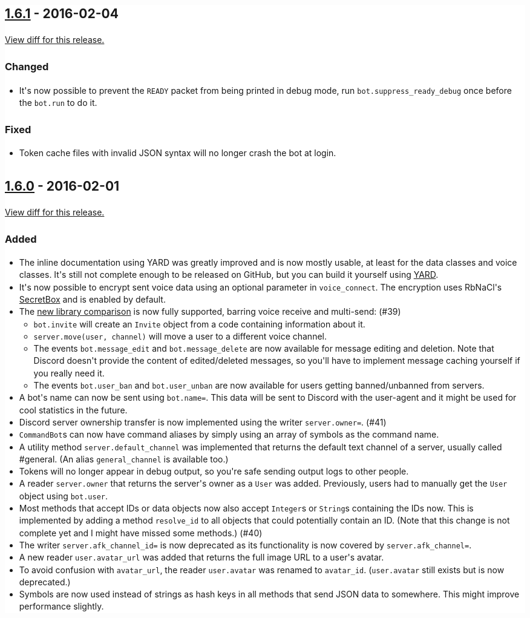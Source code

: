 ## [1.6.1] - 2016-02-04
[1.6.1]: https://github.com/discordrb/discordrb/releases/tag/v1.6.1

[View diff for this release.](https://github.com/discordrb/discordrb/compare/v1.6.0...v1.6.1)

### Changed
* It's now possible to prevent the `READY` packet from being printed in debug mode, run `bot.suppress_ready_debug` once before the `bot.run` to do it.

### Fixed
* Token cache files with invalid JSON syntax will no longer crash the bot at login.

## [1.6.0] - 2016-02-01
[1.6.0]: https://github.com/discordrb/discordrb/releases/tag/v1.6.0

[View diff for this release.](https://github.com/discordrb/discordrb/compare/v1.5.4...v1.6.0)

### Added
* The inline documentation using YARD was greatly improved and is now mostly usable, at least for the data classes and voice classes. It's still not complete enough to be released on GitHub, but you can build it yourself using [YARD](https://yardoc.org/).
* It's now possible to encrypt sent voice data using an optional parameter in `voice_connect`. The encryption uses RbNaCl's [SecretBox](https://github.com/cryptosphere/rbnacl/wiki/Secret-Key-Encryption#algorithm-details) and is enabled by default.
* The [new library comparison](https://discordapi.com/unofficial/comparison.html) is now fully supported, barring voice receive and multi-send: (#39)
  * `bot.invite` will create an `Invite` object from a code containing information about it.
  * `server.move(user, channel)` will move a user to a different voice channel.
  * The events `bot.message_edit` and `bot.message_delete` are now available for message editing and deletion. Note that Discord doesn't provide the content of edited/deleted messages, so you'll have to implement message caching yourself if you really need it.
  * The events `bot.user_ban` and `bot.user_unban` are now available for users getting banned/unbanned from servers.
* A bot's name can now be sent using `bot.name=`. This data will be sent to Discord with the user-agent and it might be used for cool statistics in the future.
* Discord server ownership transfer is now implemented using the writer `server.owner=`. (#41)
* `CommandBot`s can now have command aliases by simply using an array of symbols as the command name.
* A utility method `server.default_channel` was implemented that returns the default text channel of a server, usually called #general. (An alias `general_channel` is available too.)
* Tokens will no longer appear in debug output, so you're safe sending output logs to other people.
* A reader `server.owner` that returns the server's owner as a `User` was added. Previously, users had to manually get the `User` object using `bot.user`.
* Most methods that accept IDs or data objects now also accept `Integer`s or `String`s containing the IDs now. This is implemented by adding a method `resolve_id` to all objects that could potentially contain an ID. (Note that this change is not complete yet and I might have missed some methods.) (#40)
* The writer `server.afk_channel_id=` is now deprecated as its functionality is now covered by `server.afk_channel=`.
* A new reader `user.avatar_url` was added that returns the full image URL to a user's avatar.
* To avoid confusion with `avatar_url`, the reader `user.avatar` was renamed to `avatar_id`. (`user.avatar` still exists but is now deprecated.)
* Symbols are now used instead of strings as hash keys in all methods that send JSON data to somewhere. This might improve performance slightly.


[3.3.0]: https://github.com/discordrb/discordrb/releases/tag/v3.3.0
[3.2.1]: https://github.com/discordrb/discordrb/releases/tag/v3.2.1
[3.2.0.1]: https://github.com/discordrb/discordrb/releases/tag/v3.2.0.1
[3.2.0]: https://github.com/discordrb/discordrb/releases/tag/v3.2.0
[3.1.1]: https://github.com/discordrb/discordrb/releases/tag/v3.1.1
[3.1.0]: https://github.com/discordrb/discordrb/releases/tag/v3.1.0
[3.0.2]: https://github.com/discordrb/discordrb/releases/tag/v3.0.2
[3.0.1]: https://github.com/discordrb/discordrb/releases/tag/v3.0.1
[3.0.0]: https://github.com/discordrb/discordrb/releases/tag/v3.0.0
[2.1.3]: https://github.com/discordrb/discordrb/releases/tag/v2.1.3
[2.1.2]: https://github.com/discordrb/discordrb/releases/tag/v2.1.2
[2.1.1]: https://github.com/discordrb/discordrb/releases/tag/v2.1.1
[2.1.0]: https://github.com/discordrb/discordrb/releases/tag/v2.1.0
[2.0.4]: https://github.com/discordrb/discordrb/releases/tag/v2.0.4
[2.0.3]: https://github.com/discordrb/discordrb/releases/tag/v2.0.3
[2.0.2]: https://github.com/discordrb/discordrb/releases/tag/v2.0.2
[2.0.1]: https://github.com/discordrb/discordrb/releases/tag/v2.0.1
[2.0.0]: https://github.com/discordrb/discordrb/releases/tag/v2.0.0
[1.8.1]: https://github.com/discordrb/discordrb/releases/tag/v1.8.1
[1.8.0]: https://github.com/discordrb/discordrb/releases/tag/v1.8.0
[1.7.5]: https://github.com/discordrb/discordrb/releases/tag/v1.7.5
[1.7.4]: https://github.com/discordrb/discordrb/releases/tag/v1.7.4
[1.7.3]: https://github.com/discordrb/discordrb/releases/tag/v1.7.3
[1.7.2]: https://github.com/discordrb/discordrb/releases/tag/v1.7.2
[1.7.1]: https://github.com/discordrb/discordrb/releases/tag/v1.7.1
[1.7.0]: https://github.com/discordrb/discordrb/releases/tag/v1.7.0
[1.6.6]: https://github.com/discordrb/discordrb/releases/tag/v1.6.6
[1.6.5]: https://github.com/discordrb/discordrb/releases/tag/v1.6.5
[1.6.4]: https://github.com/discordrb/discordrb/releases/tag/v1.6.4
[1.6.3]: https://github.com/discordrb/discordrb/releases/tag/v1.6.3
[1.6.2]: https://github.com/discordrb/discordrb/releases/tag/v1.6.2
[1.5.4]: https://github.com/discordrb/discordrb/releases/tag/v1.5.4
[1.5.3]: https://github.com/discordrb/discordrb/releases/tag/v1.5.3
[1.5.2]: https://github.com/discordrb/discordrb/releases/tag/v1.5.2
[1.5.1]: https://github.com/discordrb/discordrb/releases/tag/v1.5.1
[1.5.0]: https://github.com/discordrb/discordrb/releases/tag/v1.5.0
[1.4.8]: https://github.com/discordrb/discordrb/releases/tag/v1.4.8
[1.4.7]: https://github.com/discordrb/discordrb/releases/tag/v1.4.7
[1.4.6]: https://github.com/discordrb/discordrb/releases/tag/v1.4.6
[1.4.4]: https://github.com/discordrb/discordrb/releases/tag/v1.4.4
[1.4.3]: https://github.com/discordrb/discordrb/releases/tag/v1.4.3
[1.4.2]: https://github.com/discordrb/discordrb/releases/tag/v1.4.2
[1.4.1]: https://github.com/discordrb/discordrb/releases/tag/v1.4.1
[1.4.0]: https://github.com/discordrb/discordrb/releases/tag/v1.4.0
[1.3.12]: https://github.com/discordrb/discordrb/releases/tag/v1.3.12
[1.3.11]: https://github.com/discordrb/discordrb/releases/tag/v1.3.11
[1.3.10]: https://github.com/discordrb/discordrb/releases/tag/v1.3.10
[1.3.9]: https://github.com/discordrb/discordrb/releases/tag/v1.3.9
[1.3.8]: https://github.com/discordrb/discordrb/releases/tag/v1.3.8
[1.3.7]: https://github.com/discordrb/discordrb/releases/tag/v1.3.7
[1.3.6]: https://github.com/discordrb/discordrb/releases/tag/v1.3.6
[1.3.5]: https://github.com/discordrb/discordrb/releases/tag/v1.3.5